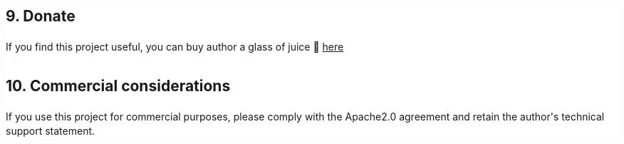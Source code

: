 ## 9. Donate

If you find this project useful, you can buy author a glass of juice :tropical_drink: [here](https://www.gin-vue-admin.com/coffee/index.html)

## 10. Commercial considerations

If you use this project for commercial purposes, please comply with the Apache2.0 agreement and retain the author's technical support statement.


